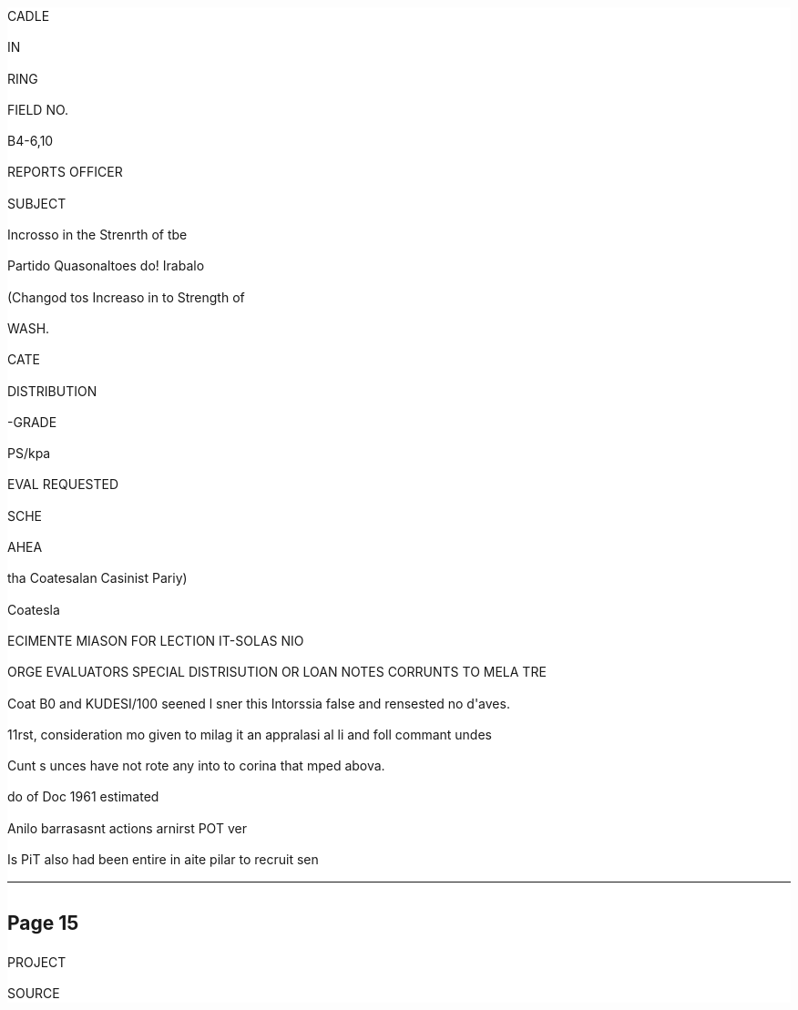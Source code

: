 CADLE

IN

RING

FIELD NO.

B4-6,10

REPORTS OFFICER

SUBJECT

Incrosso in the Strenrth of tbe

Partido Quasonaltoes do! Irabalo

(Changod tos Increaso in to Strength of

WASH.

CATE

DISTRIBUTION

-GRADE

PS/kpa

EVAL REQUESTED

SCHE

AHEA

tha Coatesalan Casinist Pariy)

Coatesla

ECIMENTE MIASON FOR LECTION IT-SOLAS NIO

ORGE EVALUATORS SPECIAL DISTRISUTION OR LOAN NOTES CORRUNTS TO MELA TRE

Coat B0 and KUDESI/100 seened l sner this Intorssia false and rensested no d'aves.

11rst, consideration mo given to milag it an appralasi al li and foll commant undes

Cunt s unces have not rote any into to corina that mped abova.

do of Doc 1961 estimated

Anilo barrasasnt actions arnirst POT ver

Is PiT also had been entire in aite pilar to recruit sen

---

## Page 15

PROJECT

SOURCE
